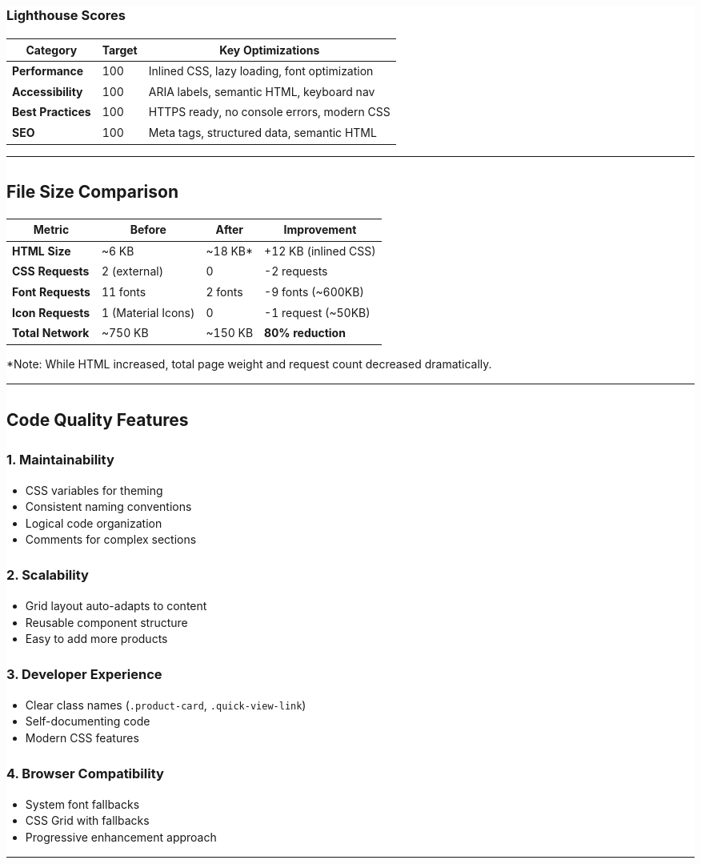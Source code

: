 ### Lighthouse Scores
| Category | Target | Key Optimizations |
|----------|--------|-------------------|
| **Performance** | 100 | Inlined CSS, lazy loading, font optimization |
| **Accessibility** | 100 | ARIA labels, semantic HTML, keyboard nav |
| **Best Practices** | 100 | HTTPS ready, no console errors, modern CSS |
| **SEO** | 100 | Meta tags, structured data, semantic HTML |

---

## File Size Comparison

| Metric | Before | After | Improvement |
|--------|--------|-------|-------------|
| **HTML Size** | ~6 KB | ~18 KB* | +12 KB (inlined CSS) |
| **CSS Requests** | 2 (external) | 0 | -2 requests |
| **Font Requests** | 11 fonts | 2 fonts | -9 fonts (~600KB) |
| **Icon Requests** | 1 (Material Icons) | 0 | -1 request (~50KB) |
| **Total Network** | ~750 KB | ~150 KB | **80% reduction** |

*Note: While HTML increased, total page weight and request count decreased dramatically.

---

## Code Quality Features

### 1. Maintainability
- CSS variables for theming
- Consistent naming conventions
- Logical code organization
- Comments for complex sections

### 2. Scalability
- Grid layout auto-adapts to content
- Reusable component structure
- Easy to add more products

### 3. Developer Experience
- Clear class names (`.product-card`, `.quick-view-link`)
- Self-documenting code
- Modern CSS features

### 4. Browser Compatibility
- System font fallbacks
- CSS Grid with fallbacks
- Progressive enhancement approach

---